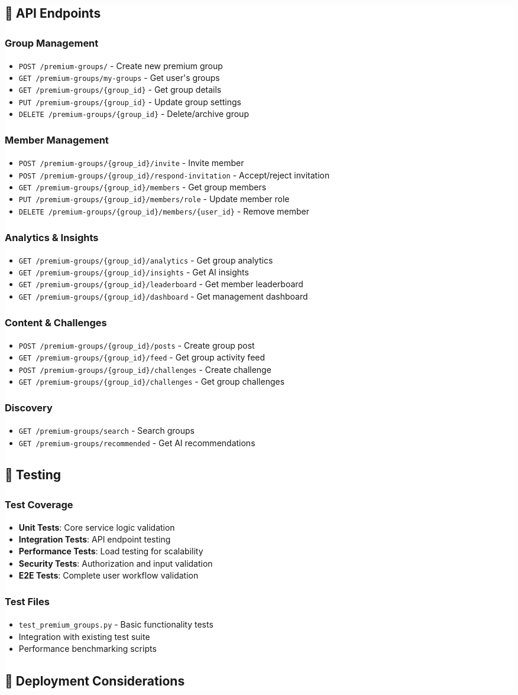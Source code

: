 ## 📱 API Endpoints

### Group Management
- `POST /premium-groups/` - Create new premium group
- `GET /premium-groups/my-groups` - Get user's groups
- `GET /premium-groups/{group_id}` - Get group details
- `PUT /premium-groups/{group_id}` - Update group settings
- `DELETE /premium-groups/{group_id}` - Delete/archive group

### Member Management  
- `POST /premium-groups/{group_id}/invite` - Invite member
- `POST /premium-groups/{group_id}/respond-invitation` - Accept/reject invitation
- `GET /premium-groups/{group_id}/members` - Get group members
- `PUT /premium-groups/{group_id}/members/role` - Update member role
- `DELETE /premium-groups/{group_id}/members/{user_id}` - Remove member

### Analytics & Insights
- `GET /premium-groups/{group_id}/analytics` - Get group analytics
- `GET /premium-groups/{group_id}/insights` - Get AI insights
- `GET /premium-groups/{group_id}/leaderboard` - Get member leaderboard
- `GET /premium-groups/{group_id}/dashboard` - Get management dashboard

### Content & Challenges
- `POST /premium-groups/{group_id}/posts` - Create group post
- `GET /premium-groups/{group_id}/feed` - Get group activity feed
- `POST /premium-groups/{group_id}/challenges` - Create challenge
- `GET /premium-groups/{group_id}/challenges` - Get group challenges

### Discovery
- `GET /premium-groups/search` - Search groups
- `GET /premium-groups/recommended` - Get AI recommendations

## 🧪 Testing

### Test Coverage
- **Unit Tests**: Core service logic validation
- **Integration Tests**: API endpoint testing
- **Performance Tests**: Load testing for scalability
- **Security Tests**: Authorization and input validation
- **E2E Tests**: Complete user workflow validation

### Test Files
- `test_premium_groups.py` - Basic functionality tests
- Integration with existing test suite
- Performance benchmarking scripts

## 🚀 Deployment Considerations
